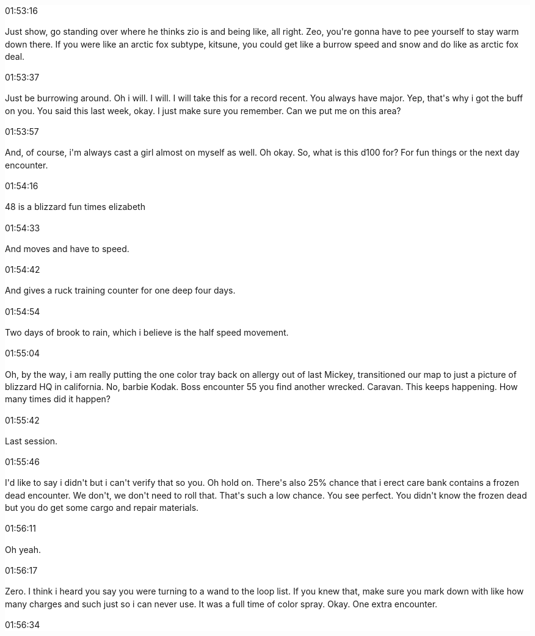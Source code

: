 01:53:16

Just show, go standing over where he thinks zio is and being like, all right. Zeo, you're gonna have to pee yourself to stay warm down there. If you were like an arctic fox subtype, kitsune, you could get like a burrow speed and snow and do like as arctic fox deal.

01:53:37

Just be burrowing around. Oh i will. I will. I will take this for a record recent. You always have major. Yep, that's why i got the buff on you. You said this last week, okay. I just make sure you remember. Can we put me on this area?

01:53:57

And, of course, i'm always cast a girl almost on myself as well. Oh okay. So, what is this d100 for? For fun things or the next day encounter.

01:54:16

48 is a blizzard fun times elizabeth

01:54:33

And moves and have to speed.

01:54:42

And gives a ruck training counter for one deep four days.

01:54:54

Two days of brook to rain, which i believe is the half speed movement.

01:55:04

Oh, by the way, i am really putting the one color tray back on allergy out of last Mickey, transitioned our map to just a picture of blizzard HQ in california. No, barbie Kodak. Boss encounter 55 you find another wrecked. Caravan. This keeps happening. How many times did it happen?

01:55:42

Last session.

01:55:46

I'd like to say i didn't but i can't verify that so you. Oh hold on. There's also 25% chance that i erect care bank contains a frozen dead encounter. We don't, we don't need to roll that. That's such a low chance. You see perfect. You didn't know the frozen dead but you do get some cargo and repair materials.

01:56:11

Oh yeah.

01:56:17

Zero. I think i heard you say you were turning to a wand to the loop list. If you knew that, make sure you mark down with like how many charges and such just so i can never use. It was a full time of color spray. Okay. One extra encounter.

01:56:34
